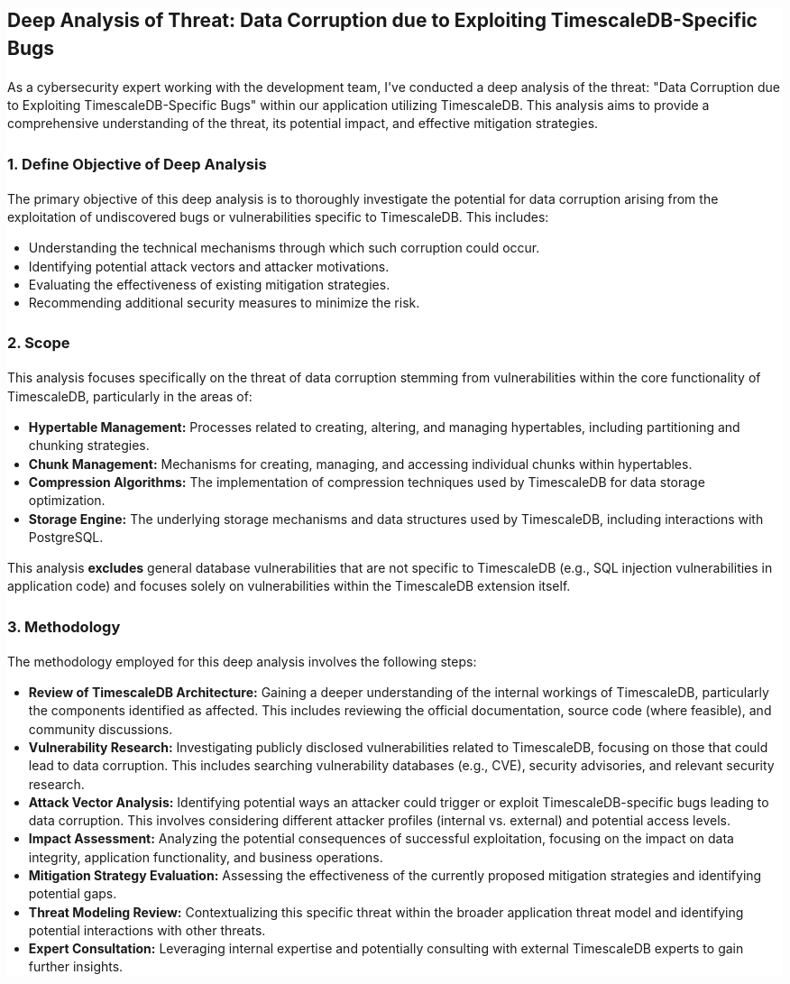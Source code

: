 ## Deep Analysis of Threat: Data Corruption due to Exploiting TimescaleDB-Specific Bugs

As a cybersecurity expert working with the development team, I've conducted a deep analysis of the threat: "Data Corruption due to Exploiting TimescaleDB-Specific Bugs" within our application utilizing TimescaleDB. This analysis aims to provide a comprehensive understanding of the threat, its potential impact, and effective mitigation strategies.

### 1. Define Objective of Deep Analysis

The primary objective of this deep analysis is to thoroughly investigate the potential for data corruption arising from the exploitation of undiscovered bugs or vulnerabilities specific to TimescaleDB. This includes:

*   Understanding the technical mechanisms through which such corruption could occur.
*   Identifying potential attack vectors and attacker motivations.
*   Evaluating the effectiveness of existing mitigation strategies.
*   Recommending additional security measures to minimize the risk.

### 2. Scope

This analysis focuses specifically on the threat of data corruption stemming from vulnerabilities within the core functionality of TimescaleDB, particularly in the areas of:

*   **Hypertable Management:**  Processes related to creating, altering, and managing hypertables, including partitioning and chunking strategies.
*   **Chunk Management:**  Mechanisms for creating, managing, and accessing individual chunks within hypertables.
*   **Compression Algorithms:**  The implementation of compression techniques used by TimescaleDB for data storage optimization.
*   **Storage Engine:**  The underlying storage mechanisms and data structures used by TimescaleDB, including interactions with PostgreSQL.

This analysis **excludes** general database vulnerabilities that are not specific to TimescaleDB (e.g., SQL injection vulnerabilities in application code) and focuses solely on vulnerabilities within the TimescaleDB extension itself.

### 3. Methodology

The methodology employed for this deep analysis involves the following steps:

*   **Review of TimescaleDB Architecture:**  Gaining a deeper understanding of the internal workings of TimescaleDB, particularly the components identified as affected. This includes reviewing the official documentation, source code (where feasible), and community discussions.
*   **Vulnerability Research:**  Investigating publicly disclosed vulnerabilities related to TimescaleDB, focusing on those that could lead to data corruption. This includes searching vulnerability databases (e.g., CVE), security advisories, and relevant security research.
*   **Attack Vector Analysis:**  Identifying potential ways an attacker could trigger or exploit TimescaleDB-specific bugs leading to data corruption. This involves considering different attacker profiles (internal vs. external) and potential access levels.
*   **Impact Assessment:**  Analyzing the potential consequences of successful exploitation, focusing on the impact on data integrity, application functionality, and business operations.
*   **Mitigation Strategy Evaluation:**  Assessing the effectiveness of the currently proposed mitigation strategies and identifying potential gaps.
*   **Threat Modeling Review:**  Contextualizing this specific threat within the broader application threat model and identifying potential interactions with other threats.
*   **Expert Consultation:**  Leveraging internal expertise and potentially consulting with external TimescaleDB experts to gain further insights.
